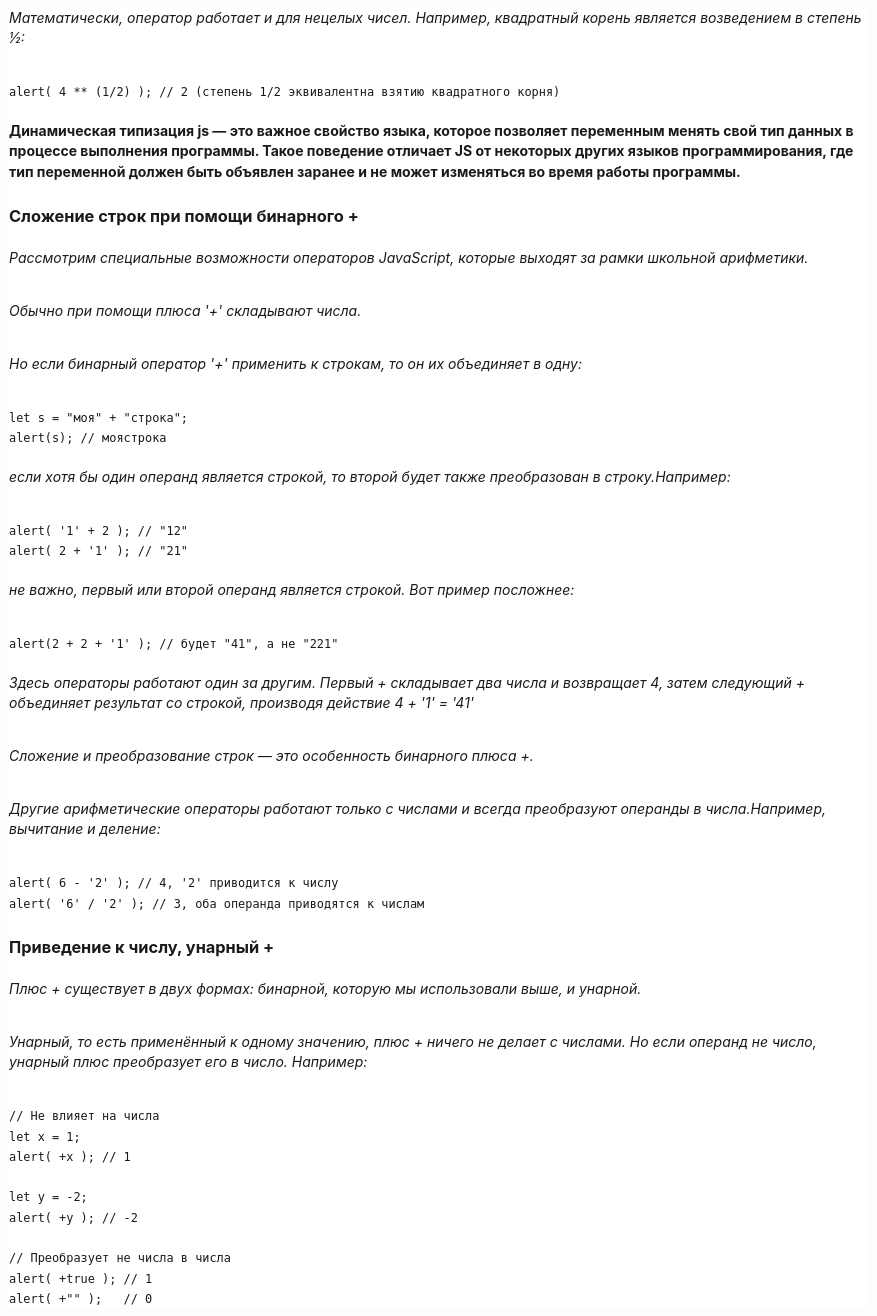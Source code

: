 ###### Математически, оператор работает и для нецелых чисел. Например, квадратный корень является возведением в степень ½:
```
alert( 4 ** (1/2) ); // 2 (степень 1/2 эквивалентна взятию квадратного корня)
```
#### Динамическая типизация js — это важное свойство языка, которое позволяет переменным менять свой тип данных в процессе выполнения программы. Такое поведение отличает JS от некоторых других языков программирования, где тип переменной должен быть объявлен заранее и не может изменяться во время работы программы.
### Сложение строк при помощи бинарного +
###### Рассмотрим специальные возможности операторов JavaScript, которые выходят за рамки школьной арифметики.
###### Обычно при помощи плюса '+' складывают числа.
###### Но если бинарный оператор '+' применить к строкам, то он их объединяет в одну:
```
let s = "моя" + "строка";
alert(s); // моястрока
```
###### если хотя бы один операнд является строкой, то второй будет также преобразован в строку.Например:
```
alert( '1' + 2 ); // "12"
alert( 2 + '1' ); // "21"
```
###### не важно, первый или второй операнд является строкой. Вот пример посложнее:
```
alert(2 + 2 + '1' ); // будет "41", а не "221"
```
###### Здесь операторы работают один за другим. Первый + складывает два числа и возвращает 4, затем следующий + объединяет результат со строкой, производя действие 4 + '1' = '41'
###### Сложение и преобразование строк — это особенность бинарного плюса +.
###### Другие арифметические операторы работают только с числами и всегда преобразуют операнды в числа.Например, вычитание и деление:
```
alert( 6 - '2' ); // 4, '2' приводится к числу
alert( '6' / '2' ); // 3, оба операнда приводятся к числам
```
### Приведение к числу, унарный +
###### Плюс + существует в двух формах: _бинарной_, которую мы использовали выше, и _унарной_.  
###### _Унарный_, то есть применённый к одному значению, плюс + ничего не делает с числами. Но если операнд не число, унарный плюс преобразует его в число. Например:
```
// Не влияет на числа
let x = 1;
alert( +x ); // 1

let y = -2;
alert( +y ); // -2

// Преобразует не числа в числа
alert( +true ); // 1
alert( +"" );   // 0
```
